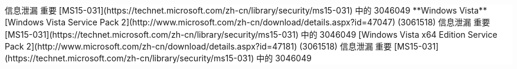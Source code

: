 </td>
<td style="border:1px solid black;">
信息泄漏

</td>
<td style="border:1px solid black;">
重要

</td>
<td style="border:1px solid black;">
[MS15-031](https://technet.microsoft.com/zh-cn/library/security/ms15-031) 中的 3046049

</td>
</tr>
<tr>
<td style="border:1px solid black;" colspan="4">
**Windows Vista**

</td>
</tr>
<tr>
<td style="border:1px solid black;">
[Windows Vista Service Pack 2](http://www.microsoft.com/zh-cn/download/details.aspx?id=47047)  
(3061518)

</td>
<td style="border:1px solid black;">
信息泄漏

</td>
<td style="border:1px solid black;">
重要

</td>
<td style="border:1px solid black;">
[MS15-031](https://technet.microsoft.com/zh-cn/library/security/ms15-031) 中的 3046049

</td>
</tr>
<tr>
<td style="border:1px solid black;">
[Windows Vista x64 Edition Service Pack 2](http://www.microsoft.com/zh-cn/download/details.aspx?id=47181)  
(3061518)

</td>
<td style="border:1px solid black;">
信息泄漏

</td>
<td style="border:1px solid black;">
重要

</td>
<td style="border:1px solid black;">
[MS15-031](https://technet.microsoft.com/zh-cn/library/security/ms15-031) 中的 3046049
